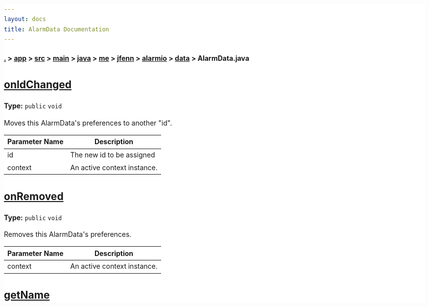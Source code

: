 ```yaml
---
layout: docs
title: AlarmData Documentation
---
```

#### [.](./../../../../../../../../index) > [app](./../../../../../../../index) > [src](./../../../../../../index) > [main](./../../../../../index) > [java](./../../../../index) > [me](./../../../index) > [jfenn](./../../index) > [alarmio](./../index) > [data](./index) > **AlarmData.java**

## [onIdChanged](https://github.com/fennifith/Alarmio/blob/master/app/src/main/java/me/jfenn/alarmio/data/AlarmData.java#L49)

**Type:** `public` `void`

Moves this AlarmData's preferences to another "id". 





|Parameter Name|Description|
|-----|-----|
|id|The new id to be assigned|
|context|An active context instance.  |








## [onRemoved](https://github.com/fennifith/Alarmio/blob/master/app/src/main/java/me/jfenn/alarmio/data/AlarmData.java#L71)

**Type:** `public` `void`

Removes this AlarmData's preferences. 





|Parameter Name|Description|
|-----|-----|
|context|An active context instance.  |








## [getName](https://github.com/fennifith/Alarmio/blob/master/app/src/main/java/me/jfenn/alarmio/data/AlarmData.java#L89)
